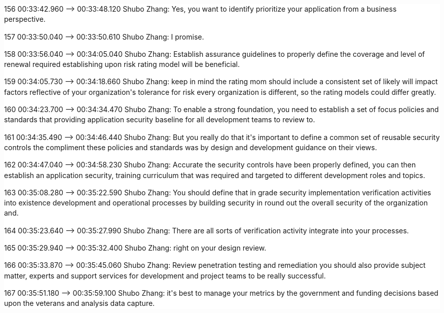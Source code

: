 156
00:33:42.960 --> 00:33:48.120
Shubo Zhang: Yes, you want to identify prioritize your application from a business perspective.

157
00:33:50.040 --> 00:33:50.610
Shubo Zhang: I promise.

158
00:33:56.040 --> 00:34:05.040
Shubo Zhang: Establish assurance guidelines to properly define the coverage and level of renewal required establishing upon risk rating model will be beneficial.

159
00:34:05.730 --> 00:34:18.660
Shubo Zhang: keep in mind the rating mom should include a consistent set of likely will impact factors reflective of your organization's tolerance for risk every organization is different, so the rating models could differ greatly.

160
00:34:23.700 --> 00:34:34.470
Shubo Zhang: To enable a strong foundation, you need to establish a set of focus policies and standards that providing application security baseline for all development teams to review to.

161
00:34:35.490 --> 00:34:46.440
Shubo Zhang: But you really do that it's important to define a common set of reusable security controls the compliment these policies and standards was by design and development guidance on their views.

162
00:34:47.040 --> 00:34:58.230
Shubo Zhang: Accurate the security controls have been properly defined, you can then establish an application security, training curriculum that was required and targeted to different development roles and topics.

163
00:35:08.280 --> 00:35:22.590
Shubo Zhang: You should define that in grade security implementation verification activities into existence development and operational processes by building security in round out the overall security of the organization and.

164
00:35:23.640 --> 00:35:27.990
Shubo Zhang: There are all sorts of verification activity integrate into your processes.

165
00:35:29.940 --> 00:35:32.400
Shubo Zhang: right on your design review.

166
00:35:33.870 --> 00:35:45.060
Shubo Zhang: Review penetration testing and remediation you should also provide subject matter, experts and support services for development and project teams to be really successful.

167
00:35:51.180 --> 00:35:59.100
Shubo Zhang: it's best to manage your metrics by the government and funding decisions based upon the veterans and analysis data capture.
